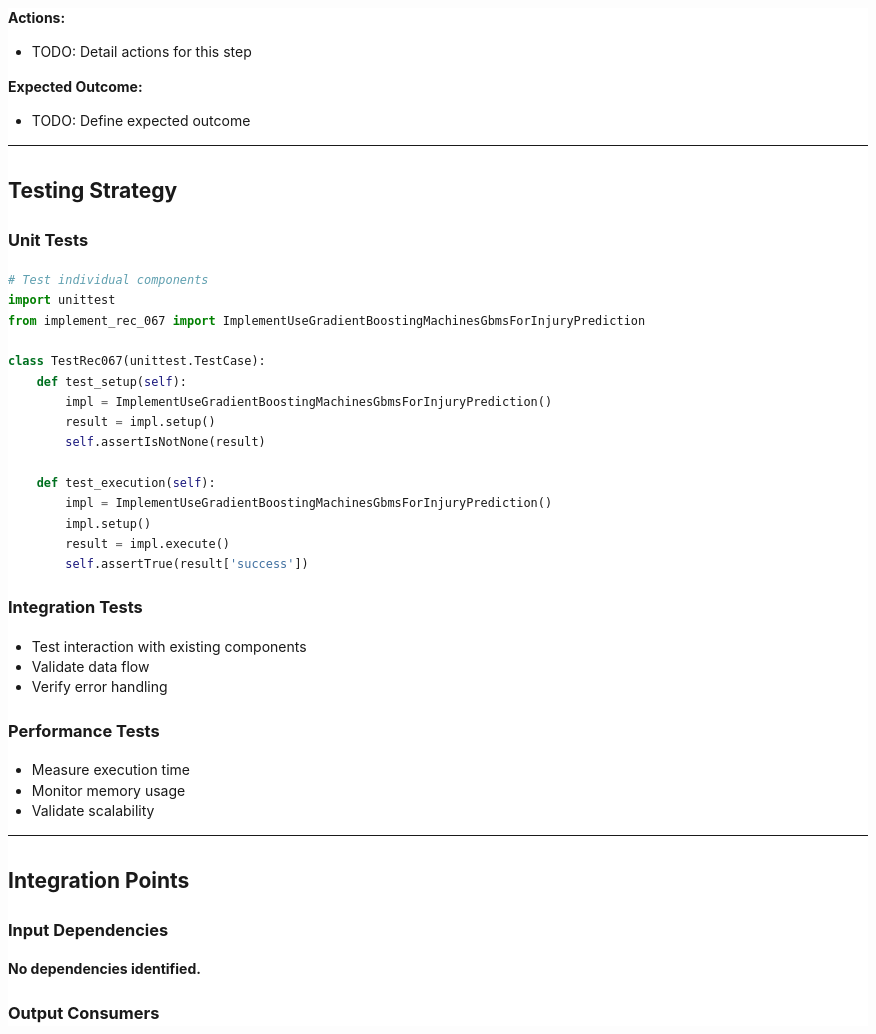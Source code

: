 **Actions:**
- TODO: Detail actions for this step

**Expected Outcome:**
- TODO: Define expected outcome



---

## Testing Strategy

### Unit Tests

```python
# Test individual components
import unittest
from implement_rec_067 import ImplementUseGradientBoostingMachinesGbmsForInjuryPrediction

class TestRec067(unittest.TestCase):
    def test_setup(self):
        impl = ImplementUseGradientBoostingMachinesGbmsForInjuryPrediction()
        result = impl.setup()
        self.assertIsNotNone(result)
    
    def test_execution(self):
        impl = ImplementUseGradientBoostingMachinesGbmsForInjuryPrediction()
        impl.setup()
        result = impl.execute()
        self.assertTrue(result['success'])
```

### Integration Tests

- Test interaction with existing components
- Validate data flow
- Verify error handling

### Performance Tests

- Measure execution time
- Monitor memory usage
- Validate scalability

---

## Integration Points

### Input Dependencies

**No dependencies identified.**

### Output Consumers
